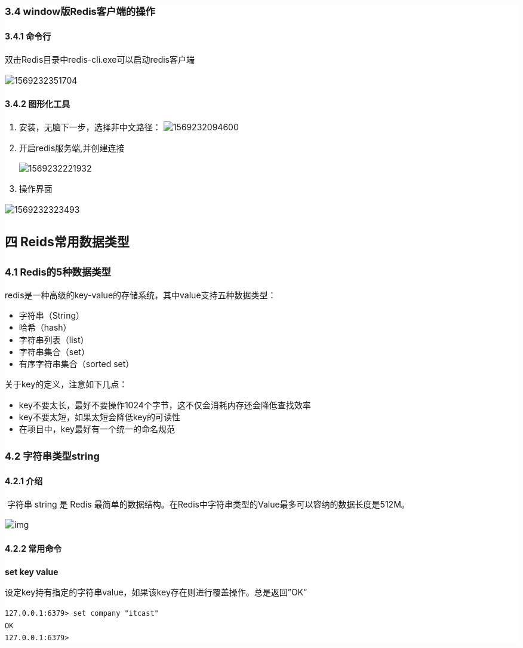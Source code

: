 
### 3.4 window版Redis客户端的操作

#### 3.4.1 命令行

双击Redis目录中redis-cli.exe可以启动redis客户端

![1569232351704](assets/1569232351704.png)  

#### 3.4.2 图形化工具

1. 安装，无脑下一步，选择非中文路径： ![1569232094600](assets/1569232094600.png) 

2. 开启redis服务端,并创建连接

   ![1569232221932](assets/1569232221932.png)

3. 操作界面

![1569232323493](assets/1569232323493.png)

## 四 Reids常用数据类型

### 4.1 Redis的5种数据类型

redis是一种高级的key-value的存储系统，其中value支持五种数据类型：

- 字符串（String）
- 哈希（hash）
- 字符串列表（list）
- 字符串集合（set）
- 有序字符串集合（sorted set）

关于key的定义，注意如下几点：

- key不要太长，最好不要操作1024个字节，这不仅会消耗内存还会降低查找效率
- key不要太短，如果太短会降低key的可读性 
- 在项目中，key最好有一个统一的命名规范

### 4.2 字符串类型string

#### 4.2.1 介绍

​	字符串 string 是 Redis 最简单的数据结构。在Redis中字符串类型的Value最多可以容纳的数据长度是512M。

![img](.\assets\8b13632762d0f703e3710ecd05fa513d2797c5e4.jpg)

#### 4.2.2 常用命令

**set key value**

设定key持有指定的字符串value，如果该key存在则进行覆盖操作。总是返回”OK”

```
127.0.0.1:6379> set company "itcast"
OK
127.0.0.1:6379>
```
